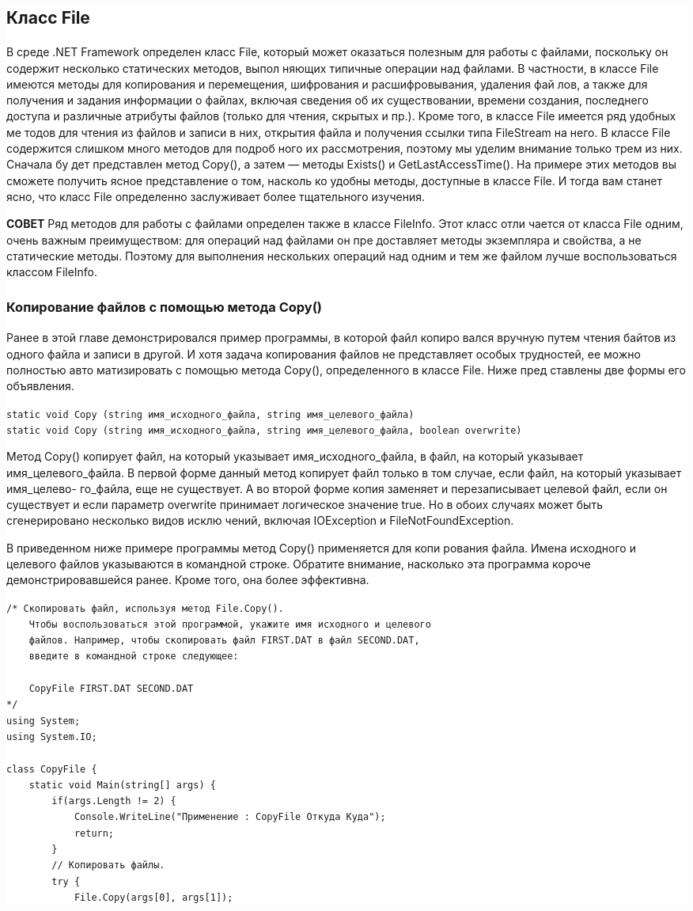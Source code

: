 ## Класс File
В среде .NET Framework определен класс File, который может оказаться полезным
для работы с файлами, поскольку он содержит несколько статических методов, выпол­
няющих типичные операции над файлами. В частности, в классе File имеются методы
для копирования и перемещения, шифрования и расшифровывания, удаления фай­
лов, а также для получения и задания информации о файлах, включая сведения об их
существовании, времени создания, последнего доступа и различные атрибуты файлов
(только для чтения, скрытых и пр.). Кроме того, в классе File имеется ряд удобных ме­
тодов для чтения из файлов и записи в них, открытия файла и получения ссылки типа
FileStream на него. В классе File содержится слишком много методов для подроб­
ного их рассмотрения, поэтому мы уделим внимание только трем из них. Сначала бу­
дет представлен метод Сору(), а затем — методы Exists() и GetLastAccessTime().
На примере этих методов вы сможете получить ясное представление о том, насколь­
ко удобны методы, доступные в классе File. И тогда вам станет ясно, что класс File
определенно заслуживает более тщательного изучения.

**СОВЕТ**
Ряд методов для работы с файлами определен также в классе FileInfo. Этот класс отли­
чается от класса File одним, очень важным преимуществом: для операций над файлами он пре­
доставляет методы экземпляра и свойства, а не статические методы. Поэтому для выполнения
нескольких операций над одним и тем же файлом лучше воспользоваться классом FileInfo.

### Копирование файлов с помощью метода Сору()
Ранее в этой главе демонстрировался пример программы, в которой файл копиро­
вался вручную путем чтения байтов из одного файла и записи в другой. И хотя задача
копирования файлов не представляет особых трудностей, ее можно полностью авто­
матизировать с помощью метода Сору(), определенного в классе File. Ниже пред­
ставлены две формы его объявления.
```
static void Copy (string имя_исходного_файла, string имя_целевого_файла)
static void Copy (string имя_исходного_файла, string имя_целевого_файла, boolean overwrite)
```
Метод Copy() копирует файл, на который указывает имя_исходного_файла,
в файл, на который указывает имя_целевого_файла. В первой форме данный метод
копирует файл только в том случае, если файл, на который указывает имя_целево-
го_файла, еще не существует. А во второй форме копия заменяет и перезаписывает
целевой файл, если он существует и если параметр overwrite принимает логическое
значение true. Но в обоих случаях может быть сгенерировано несколько видов исклю­
чений, включая IOException и FileNotFoundException.

В приведенном ниже примере программы метод Сору() применяется для копи­
рования файла. Имена исходного и целевого файлов указываются в командной строке.
Обратите внимание, насколько эта программа короче демонстрировавшейся ранее.
Кроме того, она более эффективна.
```
/* Скопировать файл, используя метод File.Copy().
	Чтобы воспользоваться этой программой, укажите имя исходного и целевого
	файлов. Например, чтобы скопировать файл FIRST.DAT в файл SECOND.DAT,
	введите в командной строке следующее:

	CopyFile FIRST.DAT SECOND.DAT
*/
using System;
using System.IO;

class CopyFile {
	static void Main(string[] args) {
		if(args.Length != 2) {
			Console.WriteLine("Применение : CopyFile Откуда Куда");
			return;
		}
		// Копировать файлы.
		try {
			File.Copy(args[0], args[1]);
```